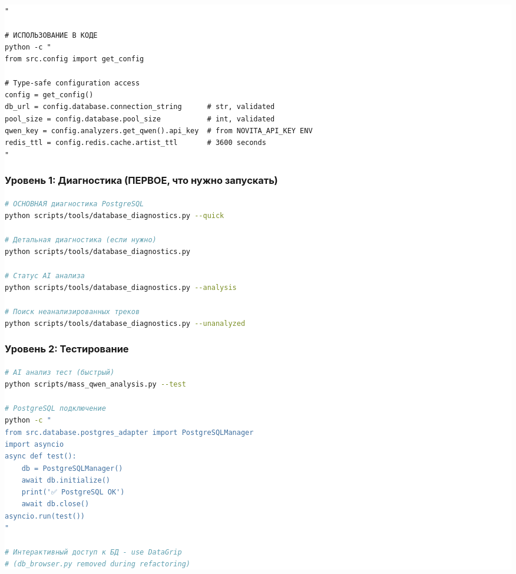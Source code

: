 ```
"

# ИСПОЛЬЗОВАНИЕ В КОДЕ
python -c "
from src.config import get_config

# Type-safe configuration access
config = get_config()
db_url = config.database.connection_string      # str, validated
pool_size = config.database.pool_size           # int, validated
qwen_key = config.analyzers.get_qwen().api_key  # from NOVITA_API_KEY ENV
redis_ttl = config.redis.cache.artist_ttl       # 3600 seconds
"
```

### Уровень 1: Диагностика (ПЕРВОЕ, что нужно запускать)
```bash
# ОСНОВНАЯ диагностика PostgreSQL
python scripts/tools/database_diagnostics.py --quick

# Детальная диагностика (если нужно)
python scripts/tools/database_diagnostics.py

# Статус AI анализа
python scripts/tools/database_diagnostics.py --analysis

# Поиск неанализированных треков
python scripts/tools/database_diagnostics.py --unanalyzed
```

### Уровень 2: Тестирование
```bash
# AI анализ тест (быстрый)
python scripts/mass_qwen_analysis.py --test

# PostgreSQL подключение
python -c "
from src.database.postgres_adapter import PostgreSQLManager
import asyncio
async def test():
    db = PostgreSQLManager()
    await db.initialize()
    print('✅ PostgreSQL OK')
    await db.close()
asyncio.run(test())
"

# Интерактивный доступ к БД - use DataGrip
# (db_browser.py removed during refactoring)
```
